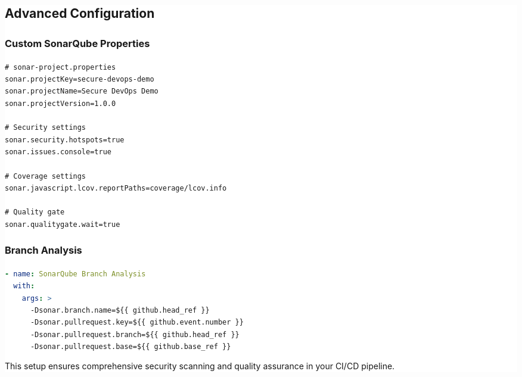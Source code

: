 ## Advanced Configuration

### Custom SonarQube Properties
```properties
# sonar-project.properties
sonar.projectKey=secure-devops-demo
sonar.projectName=Secure DevOps Demo
sonar.projectVersion=1.0.0

# Security settings
sonar.security.hotspots=true
sonar.issues.console=true

# Coverage settings
sonar.javascript.lcov.reportPaths=coverage/lcov.info

# Quality gate
sonar.qualitygate.wait=true
```

### Branch Analysis
```yaml
- name: SonarQube Branch Analysis
  with:
    args: >
      -Dsonar.branch.name=${{ github.head_ref }}
      -Dsonar.pullrequest.key=${{ github.event.number }}
      -Dsonar.pullrequest.branch=${{ github.head_ref }}
      -Dsonar.pullrequest.base=${{ github.base_ref }}
```

This setup ensures comprehensive security scanning and quality assurance in your CI/CD pipeline.
